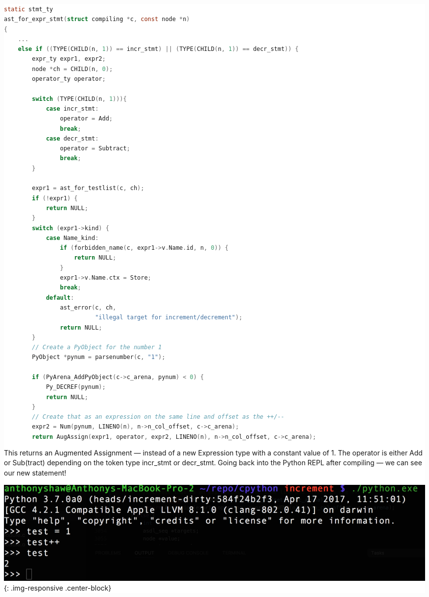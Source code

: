```c
static stmt_ty
ast_for_expr_stmt(struct compiling *c, const node *n)
{
    ...
    else if ((TYPE(CHILD(n, 1)) == incr_stmt) || (TYPE(CHILD(n, 1)) == decr_stmt)) {
        expr_ty expr1, expr2;
        node *ch = CHILD(n, 0);
        operator_ty operator;
        
        switch (TYPE(CHILD(n, 1))){
            case incr_stmt:
                operator = Add; 
                break;
            case decr_stmt:
                operator = Subtract; 
                break;
        }

        expr1 = ast_for_testlist(c, ch);
        if (!expr1) {
            return NULL;
        }
        switch (expr1->kind) {
            case Name_kind:
                if (forbidden_name(c, expr1->v.Name.id, n, 0)) {
                    return NULL;
                }
                expr1->v.Name.ctx = Store;
                break;
            default:
                ast_error(c, ch,
                          "illegal target for increment/decrement");
                return NULL;
        }
        // Create a PyObject for the number 1
        PyObject *pynum = parsenumber(c, "1");

        if (PyArena_AddPyObject(c->c_arena, pynum) < 0) {
            Py_DECREF(pynum);
            return NULL;
        }
        // Create that as an expression on the same line and offset as the ++/--
        expr2 = Num(pynum, LINENO(n), n->n_col_offset, c->c_arena);
        return AugAssign(expr1, operator, expr2, LINENO(n), n->n_col_offset, c->c_arena);
```

This returns an Augmented Assignment — instead of a new Expression type with a constant value of 1. The operator is either Add or Sub(tract) depending on the token type incr_stmt or decr_stmt. Going back into the Python REPL after compiling — we can see our new statement!

![](/img/posts/token-s2.png){: .img-responsive .center-block}
